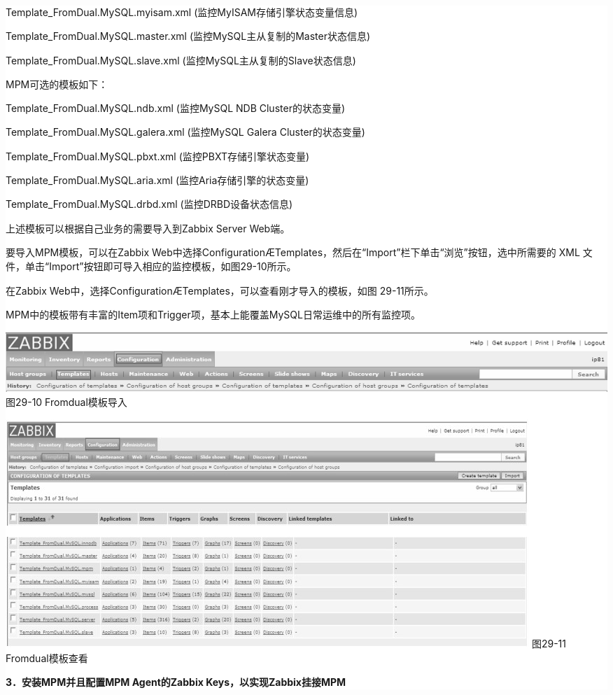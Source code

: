 Template_FromDual.MySQL.myisam.xml (监控MyISAM存储引擎状态变量信息)

Template_FromDual.MySQL.master.xml (监控MySQL主从复制的Master状态信息)

Template_FromDual.MySQL.slave.xml (监控MySQL主从复制的Slave状态信息)

MPM可选的模板如下：

Template_FromDual.MySQL.ndb.xml (监控MySQL NDB Cluster的状态变量)

Template_FromDual.MySQL.galera.xml (监控MySQL Galera Cluster的状态变量)

Template_FromDual.MySQL.pbxt.xml (监控PBXT存储引擎状态变量)

Template_FromDual.MySQL.aria.xml (监控Aria存储引擎的状态变量)

Template_FromDual.MySQL.drbd.xml (监控DRBD设备状态信息)

上述模板可以根据自己业务的需要导入到Zabbix Server Web端。

要导入MPM模板，可以在Zabbix Web中选择ConfigurationÆTemplates，然后在“Import”栏下单击“浏览”按钮，选中所需要的 XML 文件，单击“Import”按钮即可导入相应的监控模板，如图29-10所示。

在Zabbix Web中，选择ConfigurationÆTemplates，可以查看刚才导入的模板，如图 29-11所示。

MPM中的模板带有丰富的Item项和Trigger项，基本上能覆盖MySQL日常运维中的所有监控项。



![figure_0535_0211.jpg](../images/figure_0535_0211.jpg)
图29-10 Fromdual模板导入



![figure_0535_0212.jpg](../images/figure_0535_0212.jpg)
图29-11 Fromdual模板查看

**3．安装MPM并且配置MPM Agent的Zabbix Keys，以实现Zabbix挂接MPM**
